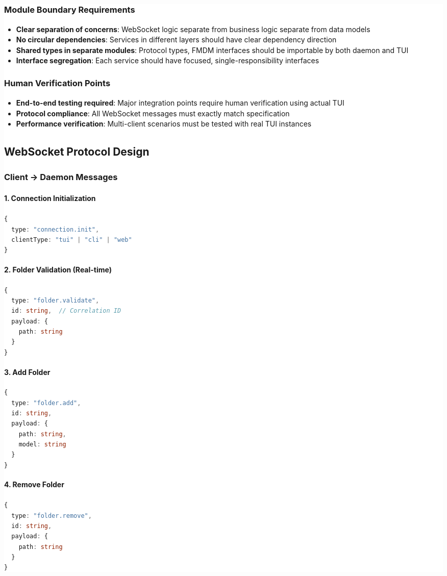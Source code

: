 ### Module Boundary Requirements
- **Clear separation of concerns**: WebSocket logic separate from business logic separate from data models
- **No circular dependencies**: Services in different layers should have clear dependency direction
- **Shared types in separate modules**: Protocol types, FMDM interfaces should be importable by both daemon and TUI
- **Interface segregation**: Each service should have focused, single-responsibility interfaces

### Human Verification Points
- **End-to-end testing required**: Major integration points require human verification using actual TUI
- **Protocol compliance**: All WebSocket messages must exactly match specification
- **Performance verification**: Multi-client scenarios must be tested with real TUI instances

## WebSocket Protocol Design

### Client → Daemon Messages

#### 1. Connection Initialization
```typescript
{
  type: "connection.init",
  clientType: "tui" | "cli" | "web"
}
```

#### 2. Folder Validation (Real-time)
```typescript
{
  type: "folder.validate",
  id: string,  // Correlation ID
  payload: {
    path: string
  }
}
```

#### 3. Add Folder
```typescript
{
  type: "folder.add",
  id: string,
  payload: {
    path: string,
    model: string
  }
}
```

#### 4. Remove Folder
```typescript
{
  type: "folder.remove",
  id: string,
  payload: {
    path: string
  }
}
```
